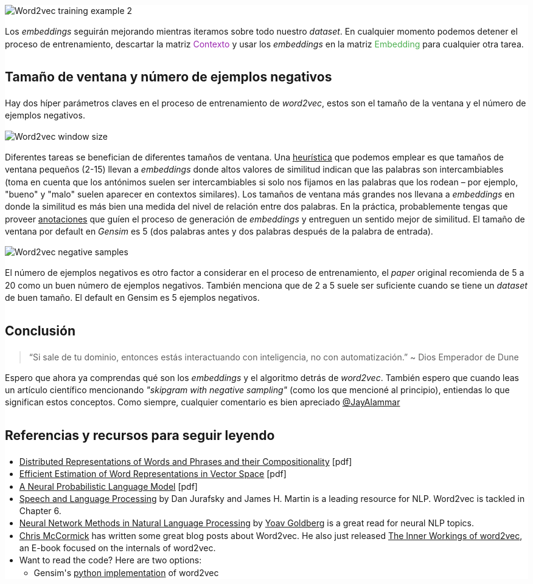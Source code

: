 ![Word2vec training example 2](https://ik.imagekit.io/thatcsharpguy/posts/word2vec/word2vec-training-example-2.png)  

Los *embeddings* seguirán mejorando mientras iteramos sobre todo nuestro *dataset*. En cualquier momento podemos detener el proceso de entrenamiento, descartar la matriz <span style="color: #9c27b0;">Contexto</span> y usar los *embeddings* en la matriz <span style="color: #4caf50;">Embedding</span> para cualquier otra tarea. 

## Tamaño de ventana y número de ejemplos negativos  

Hay dos híper parámetros claves en el proceso de entrenamiento de *word2vec*, estos son el tamaño de la ventana y el número de ejemplos negativos.

![Word2vec window size](https://ik.imagekit.io/thatcsharpguy/posts/word2vec/word2vec-window-size.png)  

Diferentes tareas se benefician de diferentes tamaños de ventana. Una [heurística](https://youtu.be/tAxrlAVw-Tk?t=648) que podemos emplear es que tamaños de ventana pequeños (2-15) llevan a *embeddings* donde altos valores de similitud indican que las palabras son intercambiables (toma en cuenta que los antónimos suelen ser intercambiables si solo nos fijamos en las palabras que los rodean – por ejemplo, "bueno" y "malo" suelen aparecer en contextos similares). Los tamaños de ventana más grandes nos llevana a *embeddings* en donde la similitud es más bien una medida del nivel de relación entre dos palabras. En la práctica, probablemente tengas que proveer [anotaciones](https://youtu.be/ao52o9l6KGw?t=287) que guíen el proceso de generación de *embeddings* y entreguen un sentido mejor de similitud. El tamaño de ventana por default en *Gensim* es 5 (dos palabras antes y dos palabras después de la palabra de entrada).

![Word2vec negative samples](https://ik.imagekit.io/thatcsharpguy/posts/word2vec/word2vec-negative-samples.png)  

El número de ejemplos negativos es otro factor a considerar en el proceso de entrenamiento, el *paper* original recomienda de 5 a 20 como un buen número de ejemplos negativos. También menciona que de 2 a 5 suele ser suficiente cuando se tiene un *dataset* de buen tamaño. El default en Gensim es 5 ejemplos negativos.  

## Conclusión  

 > “Si sale de tu dominio, entonces estás interactuando con inteligencia, no con automatización.” ~ Dios Emperador de Dune  

Espero que ahora ya comprendas qué son los *embeddings* y el algoritmo detrás de *word2vec*. También espero que cuando leas un artículo científico mencionando *"skipgram with negative sampling"* (como los que mencioné al principio), entiendas lo que significan estos conceptos. Como siempre, cualquier comentario es bien apreciado [@JayAlammar](https://twitter.com/JayAlammar)

## Referencias y recursos para seguir leyendo  
* [Distributed Representations of Words and Phrases and their Compositionality](https://papers.nips.cc/paper/5021-distributed-representations-of-words-and-phrases-and-their-compositionality.pdf) [pdf]
* [Efficient Estimation of Word Representations in Vector Space](https://arxiv.org/pdf/1301.3781.pdf) [pdf]
* [A Neural Probabilistic Language Model](http://www.jmlr.org/papers/volume3/bengio03a/bengio03a.pdf) [pdf]
* [Speech and Language Processing](https://web.stanford.edu/~jurafsky/slp3/) by Dan Jurafsky and James H. Martin is a leading resource for NLP. Word2vec is tackled in Chapter 6.
* [Neural Network Methods in Natural Language Processing](https://www.amazon.com/Language-Processing-Synthesis-Lectures-Technologies/dp/1627052984) by [Yoav Goldberg](https://twitter.com/yoavgo) is a great read for neural NLP topics.
* [Chris McCormick](http://mccormickml.com/) has written some great blog posts about Word2vec. He also just released [The Inner Workings of word2vec](https://www.preview.nearist.ai/paid-ebook-and-tutorial), an E-book focused on the internals of word2vec.
* Want to read the code? Here are two options:
  * Gensim's [python implementation](https://github.com/RaRe-Technologies/gensim/blob/develop/gensim/models/word2vec.py) of word2vec